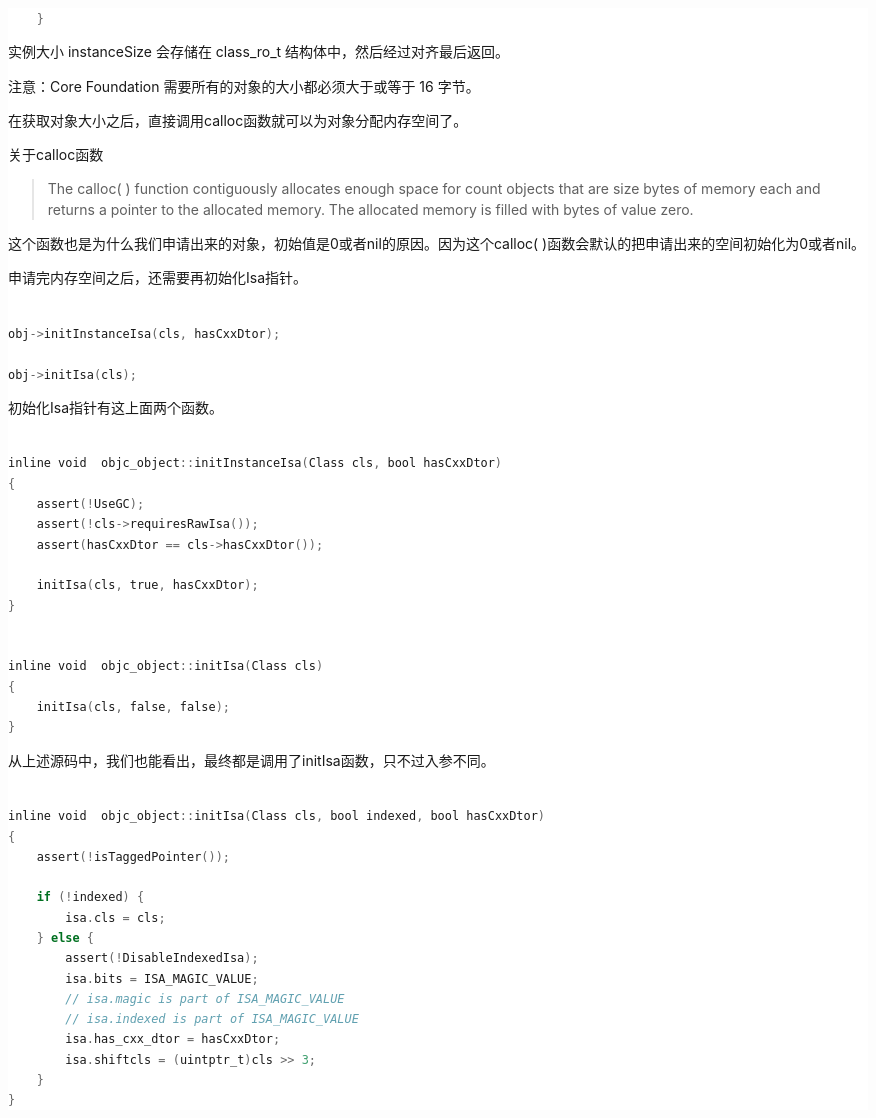 ```objectivec
    }

```

实例大小 instanceSize 会存储在 class\_ro\_t 结构体中，然后经过对齐最后返回。

注意：Core Foundation 需要所有的对象的大小都必须大于或等于 16 字节。

在获取对象大小之后，直接调用calloc函数就可以为对象分配内存空间了。


关于calloc函数

>The calloc( ) function contiguously allocates enough space for count objects that are size bytes of memory each and returns a pointer to the allocated memory. The allocated memory is filled with bytes of value zero.

这个函数也是为什么我们申请出来的对象，初始值是0或者nil的原因。因为这个calloc( )函数会默认的把申请出来的空间初始化为0或者nil。

申请完内存空间之后，还需要再初始化Isa指针。

```objectivec

obj->initInstanceIsa(cls, hasCxxDtor);

obj->initIsa(cls);

```

初始化Isa指针有这上面两个函数。


```objectivec

inline void  objc_object::initInstanceIsa(Class cls, bool hasCxxDtor)
{
    assert(!UseGC);
    assert(!cls->requiresRawIsa());
    assert(hasCxxDtor == cls->hasCxxDtor());

    initIsa(cls, true, hasCxxDtor);
}


inline void  objc_object::initIsa(Class cls)
{
    initIsa(cls, false, false);
}

```

从上述源码中，我们也能看出，最终都是调用了initIsa函数，只不过入参不同。

```objectivec

inline void  objc_object::initIsa(Class cls, bool indexed, bool hasCxxDtor) 
{ 
    assert(!isTaggedPointer()); 
    
    if (!indexed) {
        isa.cls = cls;
    } else {
        assert(!DisableIndexedIsa);
        isa.bits = ISA_MAGIC_VALUE;
        // isa.magic is part of ISA_MAGIC_VALUE
        // isa.indexed is part of ISA_MAGIC_VALUE
        isa.has_cxx_dtor = hasCxxDtor;
        isa.shiftcls = (uintptr_t)cls >> 3;
    }
}
```